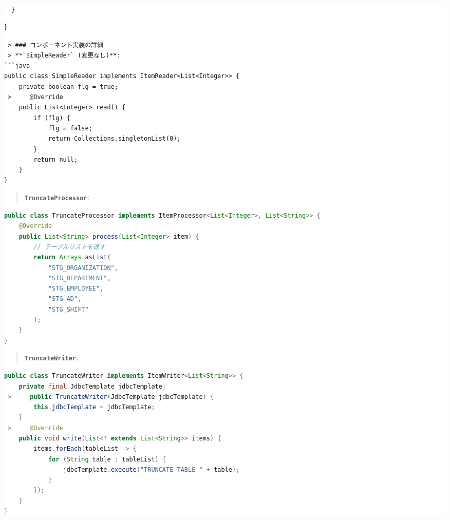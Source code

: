       }
  }

````
 > ### コンポーネント実装の詳細
 > **`SimpleReader` (変更なし)**:
```java
public class SimpleReader implements ItemReader<List<Integer>> {
    private boolean flg = true;
 >     @Override
    public List<Integer> read() {
        if (flg) {
            flg = false;
            return Collections.singletonList(0);
        }
        return null;
    }
}
````

> **`TruncateProcessor`**:

```java
public class TruncateProcessor implements ItemProcessor<List<Integer>, List<String>> {
    @Override
    public List<String> process(List<Integer> item) {
        // テーブルリストを返す
        return Arrays.asList(
            "STG_ORGANIZATION",
            "STG_DEPARTMENT",
            "STG_EMPLOYEE",
            "STG_AD",
            "STG_SHIFT"
        );
    }
}
```

> **`TruncateWriter`**:

```java
public class TruncateWriter implements ItemWriter<List<String>> {
    private final JdbcTemplate jdbcTemplate;
 >     public TruncateWriter(JdbcTemplate jdbcTemplate) {
        this.jdbcTemplate = jdbcTemplate;
    }
 >     @Override
    public void write(List<? extends List<String>> items) {
        items.forEach(tableList -> {
            for (String table : tableList) {
                jdbcTemplate.execute("TRUNCATE TABLE " + table);
            }
        });
    }
}
```
